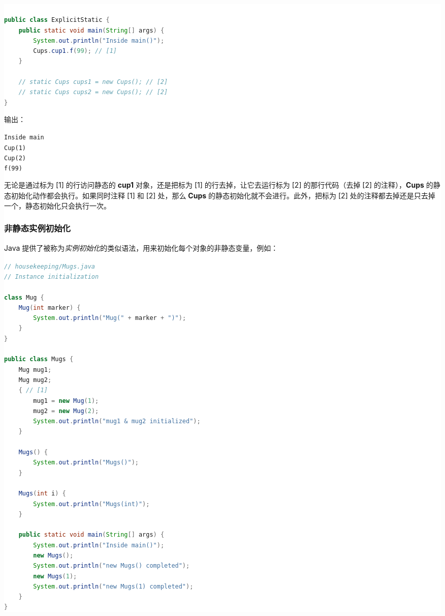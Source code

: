 ```java

public class ExplicitStatic {
    public static void main(String[] args) {
        System.out.println("Inside main()");
        Cups.cup1.f(99); // [1]
    }
    
    // static Cups cups1 = new Cups(); // [2]
    // static Cups cups2 = new Cups(); // [2]
}
```

输出：

```
Inside main
Cup(1)
Cup(2)
f(99)
```

无论是通过标为 [1] 的行访问静态的 **cup1** 对象，还是把标为 [1] 的行去掉，让它去运行标为 [2] 的那行代码（去掉  [2] 的注释），**Cups** 的静态初始化动作都会执行。如果同时注释 [1] 和 [2] 处，那么 **Cups** 的静态初始化就不会进行。此外，把标为 [2] 处的注释都去掉还是只去掉一个，静态初始化只会执行一次。

### 非静态实例初始化

Java 提供了被称为*实例初始化*的类似语法，用来初始化每个对象的非静态变量，例如：

```java
// housekeeping/Mugs.java
// Instance initialization

class Mug {
    Mug(int marker) {
        System.out.println("Mug(" + marker + ")");
    }
}

public class Mugs {
    Mug mug1;
    Mug mug2;
    { // [1]
        mug1 = new Mug(1);
        mug2 = new Mug(2);
        System.out.println("mug1 & mug2 initialized");
    }
    
    Mugs() {
        System.out.println("Mugs()");
    }
    
    Mugs(int i) {
        System.out.println("Mugs(int)");
    }
    
    public static void main(String[] args) {
        System.out.println("Inside main()");
        new Mugs();
        System.out.println("new Mugs() completed");
        new Mugs(1);
        System.out.println("new Mugs(1) completed");
    }
}
```

